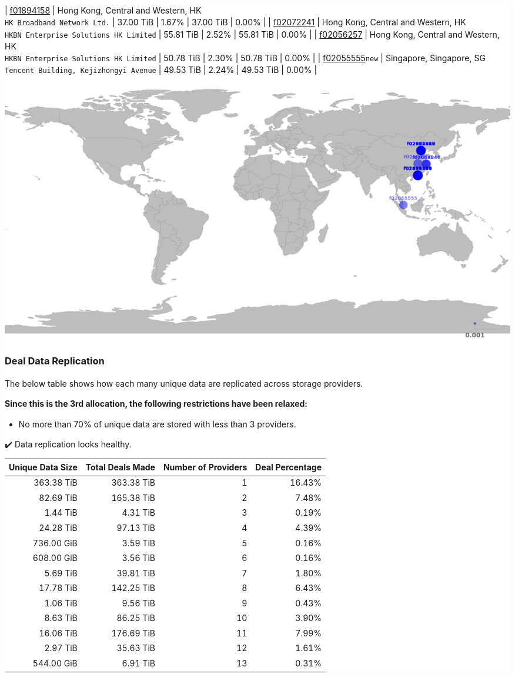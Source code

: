 | [f01894158](https://filfox.info/en/address/f01894158)       |            Hong Kong, Central and Western, HK<br/>`HK Broadband Network Ltd.` |          37.00 TiB |      1.67% |   37.00 TiB |           0.00% |
| [f02072241](https://filfox.info/en/address/f02072241)       | Hong Kong, Central and Western, HK<br/>`HKBN Enterprise Solutions HK Limited` |          55.81 TiB |      2.52% |   55.81 TiB |           0.00% |
| [f02056257](https://filfox.info/en/address/f02056257)       | Hong Kong, Central and Western, HK<br/>`HKBN Enterprise Solutions HK Limited` |          50.78 TiB |      2.30% |   50.78 TiB |           0.00% |
| [f02055555](https://filfox.info/en/address/f02055555)`new`  |           Singapore, Singapore, SG<br/>`Tencent Building, Kejizhongyi Avenue` |          49.53 TiB |      2.24% |   49.53 TiB |           0.00% |

<img src="https://raw.githubusercontent.com/data-preservation-programs/filplus-checker-assets/main/filecoin-project/filecoin-plus-large-datasets/issues/1587/1691393747992.png"/>

### Deal Data Replication
The below table shows how each many unique data are replicated across storage providers.


**Since this is the 3rd allocation, the following restrictions have been relaxed:**
- No more than 70% of unique data are stored with less than 3 providers.

✔️ Data replication looks healthy.

| Unique Data Size | Total Deals Made | Number of Providers | Deal Percentage |
| ---------------: | ---------------: | ------------------: | --------------: |
|       363.38 TiB |       363.38 TiB |                   1 |          16.43% |
|        82.69 TiB |       165.38 TiB |                   2 |           7.48% |
|         1.44 TiB |         4.31 TiB |                   3 |           0.19% |
|        24.28 TiB |        97.13 TiB |                   4 |           4.39% |
|       736.00 GiB |         3.59 TiB |                   5 |           0.16% |
|       608.00 GiB |         3.56 TiB |                   6 |           0.16% |
|         5.69 TiB |        39.81 TiB |                   7 |           1.80% |
|        17.78 TiB |       142.25 TiB |                   8 |           6.43% |
|         1.06 TiB |         9.56 TiB |                   9 |           0.43% |
|         8.63 TiB |        86.25 TiB |                  10 |           3.90% |
|        16.06 TiB |       176.69 TiB |                  11 |           7.99% |
|         2.97 TiB |        35.63 TiB |                  12 |           1.61% |
|       544.00 GiB |         6.91 TiB |                  13 |           0.31% |